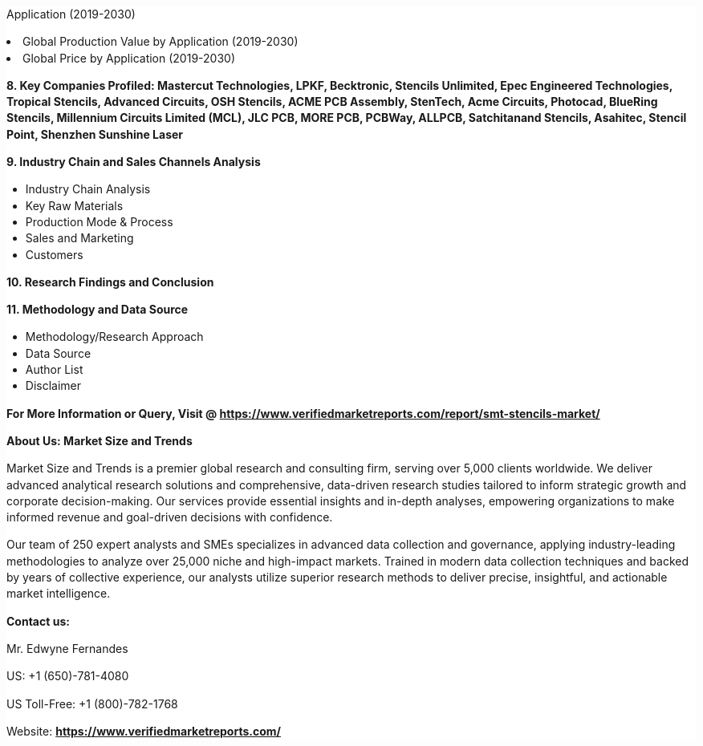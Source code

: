 Application (2019-2030)</li><li>Global Production Value by Application (2019-2030)</li><li>Global Price by Application (2019-2030)</li></ul><p><strong>8. Key Companies Profiled: Mastercut Technologies, LPKF, Becktronic, Stencils Unlimited, Epec Engineered Technologies, Tropical Stencils, Advanced Circuits, OSH Stencils, ACME PCB Assembly, StenTech, Acme Circuits, Photocad, BlueRing Stencils, Millennium Circuits Limited (MCL), JLC PCB, MORE PCB, PCBWay, ALLPCB, Satchitanand Stencils, Asahitec, Stencil Point, Shenzhen Sunshine Laser</strong></p><p><strong>9. Industry Chain and Sales Channels Analysis</strong></p><ul><li>Industry Chain Analysis</li><li>Key Raw Materials</li><li>Production Mode &amp; Process</li><li>Sales and Marketing</li><li>Customers</li></ul><p><strong>10. Research Findings and Conclusion</strong></p><p><strong>11. Methodology and Data Source</strong></p><ul><li>Methodology/Research Approach</li><li>Data Source</li><li>Author List</li><li>Disclaimer</li></ul></p><p><strong>For More Information or Query, Visit @ <a href="https://www.verifiedmarketreports.com/report/smt-stencils-market/">https://www.verifiedmarketreports.com/report/smt-stencils-market/</a></strong></p><p><strong>About Us: Market Size and Trends</strong></p><p>Market Size and Trends is a premier global research and consulting firm, serving over 5,000 clients worldwide. We deliver advanced analytical research solutions and comprehensive, data-driven research studies tailored to inform strategic growth and corporate decision-making. Our services provide essential insights and in-depth analyses, empowering organizations to make informed revenue and goal-driven decisions with confidence.</p><p>Our team of 250 expert analysts and SMEs specializes in advanced data collection and governance, applying industry-leading methodologies to analyze over 25,000 niche and high-impact markets. Trained in modern data collection techniques and backed by years of collective experience, our analysts utilize superior research methods to deliver precise, insightful, and actionable market intelligence.</p><p><strong>Contact us:</strong></p><p>Mr. Edwyne Fernandes</p><p>US: +1 (650)-781-4080</p><p>US Toll-Free: +1 (800)-782-1768</p><p>Website: <strong><a href="https://www.verifiedmarketreports.com/">https://www.verifiedmarketreports.com/</a></strong></p>
